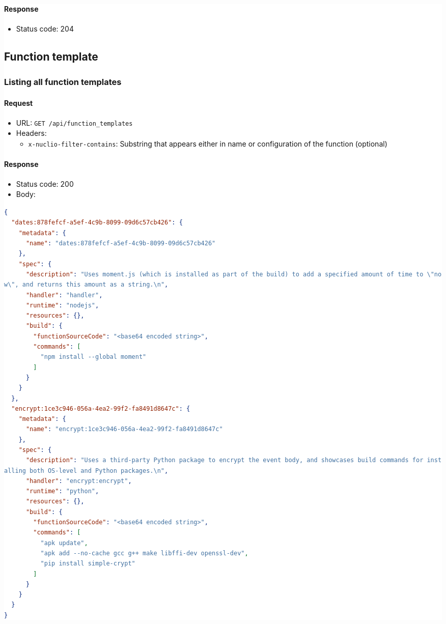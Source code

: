 #### Response

* Status code: 204

## Function template

### Listing all function templates

#### Request

* URL: `GET /api/function_templates`
* Headers:
  * `x-nuclio-filter-contains`: Substring that appears either in name or configuration of the function (optional)

#### Response

* Status code: 200
* Body:

```json
{
  "dates:878fefcf-a5ef-4c9b-8099-09d6c57cb426": {
    "metadata": {
      "name": "dates:878fefcf-a5ef-4c9b-8099-09d6c57cb426"
    },
    "spec": {
      "description": "Uses moment.js (which is installed as part of the build) to add a specified amount of time to \"now\", and returns this amount as a string.\n",
      "handler": "handler",
      "runtime": "nodejs",
      "resources": {},
      "build": {
        "functionSourceCode": "<base64 encoded string>",
        "commands": [
          "npm install --global moment"
        ]
      }
    }
  },
  "encrypt:1ce3c946-056a-4ea2-99f2-fa8491d8647c": {
    "metadata": {
      "name": "encrypt:1ce3c946-056a-4ea2-99f2-fa8491d8647c"
    },
    "spec": {
      "description": "Uses a third-party Python package to encrypt the event body, and showcases build commands for installing both OS-level and Python packages.\n",
      "handler": "encrypt:encrypt",
      "runtime": "python",
      "resources": {},
      "build": {
        "functionSourceCode": "<base64 encoded string>",
        "commands": [
          "apk update",
          "apk add --no-cache gcc g++ make libffi-dev openssl-dev",
          "pip install simple-crypt"
        ]
      }
    }
  }
}
```
